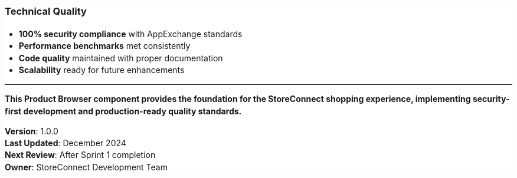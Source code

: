 ### **Technical Quality**
- **100% security compliance** with AppExchange standards
- **Performance benchmarks** met consistently
- **Code quality** maintained with proper documentation
- **Scalability** ready for future enhancements

---

**This Product Browser component provides the foundation for the StoreConnect shopping experience, implementing security-first development and production-ready quality standards.**

**Version**: 1.0.0  
**Last Updated**: December 2024  
**Next Review**: After Sprint 1 completion  
**Owner**: StoreConnect Development Team
